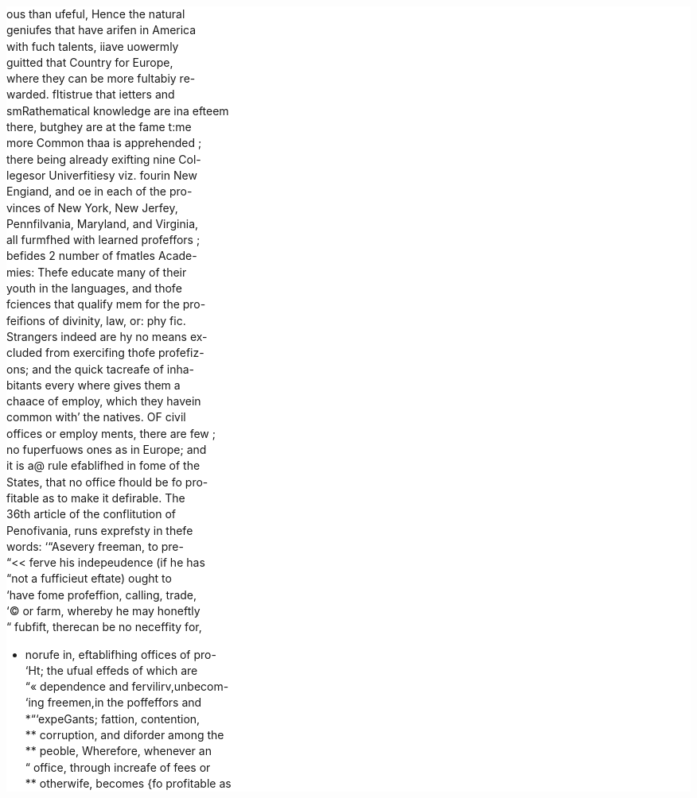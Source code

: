   
  
  
  
  
  
  
  
  
  
  
  
  
  
  
  
  
  
  
  
  
  
  
  
  
  
  
  
ous than ufeful, Hence the natural  
geniufes that have arifen in America  
with fuch talents, iiave uowermly  
guitted that Country for Europe,  
where they can be more fultabiy re-  
warded. fItistrue that ietters and  
smRathematical knowledge are ina efteem  
there, butghey are at the fame t:me  
more Common thaa is apprehended ;  
there being already exifting nine Col-  
legesor Univerfitiesy viz. fourin New  
Engiand, and oe in each of the pro-  
vinces of New York, New Jerfey,  
Pennfilvania, Maryland, and Virginia,  
all furmfhed with learned profeffors ;  
befides 2 number of fmatles Acade-  
mies: Thefe educate many of their  
youth in the languages, and thofe  
fciences that qualify mem for the pro-  
feifions of divinity, law, or: phy fic.  
Strangers indeed are hy no means ex-  
cluded from exercifing thofe profefiz-  
ons; and the quick tacreafe of inha-  
bitants every where gives them a  
chaace of employ, which they havein  
common with’ the natives. OF civil  
offices or employ ments, there are few ;  
no fuperfuows ones as in Europe; and  
it is a@ rule efablifhed in fome of the  
States, that no office fhould be fo pro-  
fitable as to make it defirable. The  
36th article of the conflitution of  
Penofivania, runs exprefsty in thefe  
words: ‘“Asevery freeman, to pre-  
“&lt;&lt; ferve his indepeudence (if he has  
“not a fufficieut eftate) ought to  
‘have fome profeffion, calling, trade,  
‘© or farm, whereby he may honeftly  
“ fubfift, therecan be no neceffity for,  
* norufe in, eftablifhing offices of pro-  
‘Ht; the ufual effeds of which are  
“« dependence and fervilirv,unbecom-  
‘ing freemen,in the poffeffors and  
*“‘expeGants; fattion, contention,  
** corruption, and diforder among the  
** peoble, Wherefore, whenever an  
“ office, through increafe of fees or  
** otherwife, becomes {fo profitable as  